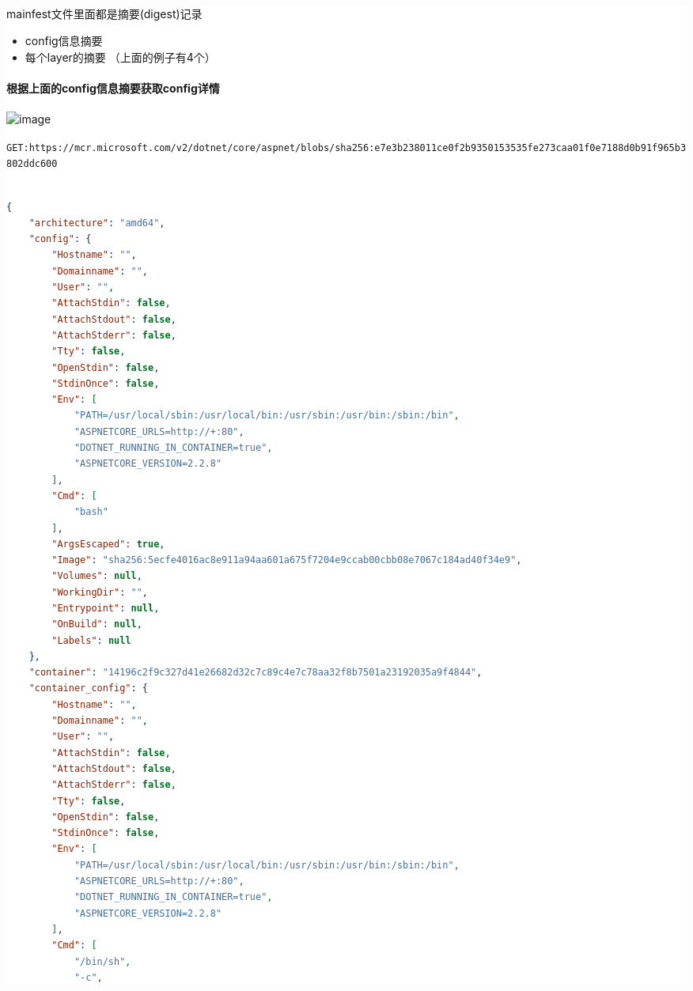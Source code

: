 mainfest文件里面都是摘要(digest)记录
- config信息摘要 
- 每个layer的摘要 （上面的例子有4个）

#### 根据上面的config信息摘要获取config详情
![image](https://images4.c-ctrip.com/target/0zb6w120008gb32q3E923.png)
```
GET:https://mcr.microsoft.com/v2/dotnet/core/aspnet/blobs/sha256:e7e3b238011ce0f2b9350153535fe273caa01f0e7188d0b91f965b3802ddc600
```


```json

{
    "architecture": "amd64",
    "config": {
        "Hostname": "",
        "Domainname": "",
        "User": "",
        "AttachStdin": false,
        "AttachStdout": false,
        "AttachStderr": false,
        "Tty": false,
        "OpenStdin": false,
        "StdinOnce": false,
        "Env": [
            "PATH=/usr/local/sbin:/usr/local/bin:/usr/sbin:/usr/bin:/sbin:/bin",
            "ASPNETCORE_URLS=http://+:80",
            "DOTNET_RUNNING_IN_CONTAINER=true",
            "ASPNETCORE_VERSION=2.2.8"
        ],
        "Cmd": [
            "bash"
        ],
        "ArgsEscaped": true,
        "Image": "sha256:5ecfe4016ac8e911a94aa601a675f7204e9ccab00cbb08e7067c184ad40f34e9",
        "Volumes": null,
        "WorkingDir": "",
        "Entrypoint": null,
        "OnBuild": null,
        "Labels": null
    },
    "container": "14196c2f9c327d41e26682d32c7c89c4e7c78aa32f8b7501a23192035a9f4844",
    "container_config": {
        "Hostname": "",
        "Domainname": "",
        "User": "",
        "AttachStdin": false,
        "AttachStdout": false,
        "AttachStderr": false,
        "Tty": false,
        "OpenStdin": false,
        "StdinOnce": false,
        "Env": [
            "PATH=/usr/local/sbin:/usr/local/bin:/usr/sbin:/usr/bin:/sbin:/bin",
            "ASPNETCORE_URLS=http://+:80",
            "DOTNET_RUNNING_IN_CONTAINER=true",
            "ASPNETCORE_VERSION=2.2.8"
        ],
        "Cmd": [
            "/bin/sh",
            "-c",
```